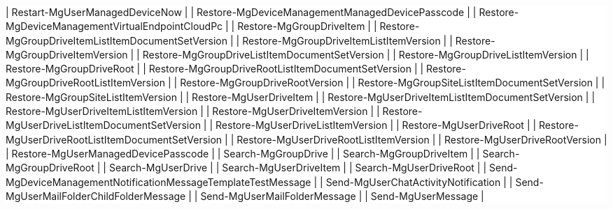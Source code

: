 | Restart-MgUserManagedDeviceNow |
| Restore-MgDeviceManagementManagedDevicePasscode |
| Restore-MgDeviceManagementVirtualEndpointCloudPc |
| Restore-MgGroupDriveItem |
| Restore-MgGroupDriveItemListItemDocumentSetVersion |
| Restore-MgGroupDriveItemListItemVersion |
| Restore-MgGroupDriveItemVersion |
| Restore-MgGroupDriveListItemDocumentSetVersion |
| Restore-MgGroupDriveListItemVersion |
| Restore-MgGroupDriveRoot |
| Restore-MgGroupDriveRootListItemDocumentSetVersion |
| Restore-MgGroupDriveRootListItemVersion |
| Restore-MgGroupDriveRootVersion |
| Restore-MgGroupSiteListItemDocumentSetVersion |
| Restore-MgGroupSiteListItemVersion |
| Restore-MgUserDriveItem |
| Restore-MgUserDriveItemListItemDocumentSetVersion |
| Restore-MgUserDriveItemListItemVersion |
| Restore-MgUserDriveItemVersion |
| Restore-MgUserDriveListItemDocumentSetVersion |
| Restore-MgUserDriveListItemVersion |
| Restore-MgUserDriveRoot |
| Restore-MgUserDriveRootListItemDocumentSetVersion |
| Restore-MgUserDriveRootListItemVersion |
| Restore-MgUserDriveRootVersion |
| Restore-MgUserManagedDevicePasscode |
| Search-MgGroupDrive |
| Search-MgGroupDriveItem |
| Search-MgGroupDriveRoot |
| Search-MgUserDrive |
| Search-MgUserDriveItem |
| Search-MgUserDriveRoot |
| Send-MgDeviceManagementNotificationMessageTemplateTestMessage |
| Send-MgUserChatActivityNotification |
| Send-MgUserMailFolderChildFolderMessage |
| Send-MgUserMailFolderMessage |
| Send-MgUserMessage |